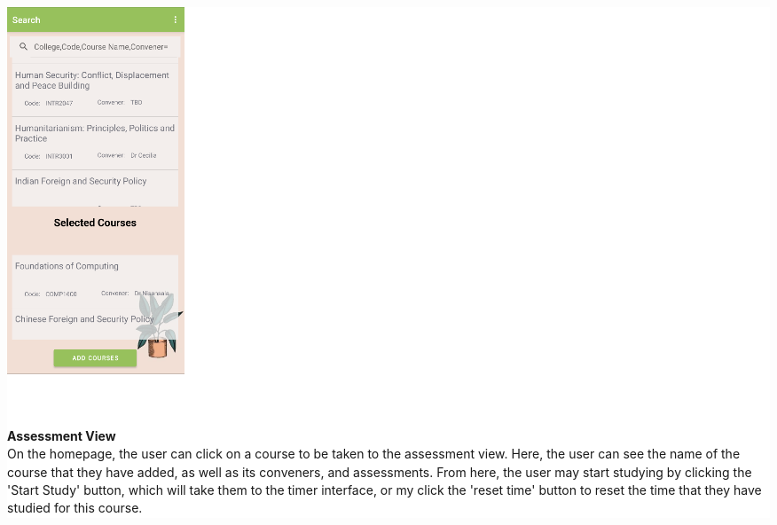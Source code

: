 <img src="./images/search_added.png" width="200"/>

<br><br> **Assessment View** <br>
On the homepage, the user can click on a course to be taken to the assessment view. Here, the user can
 see the name of the course that they have added, as well as its conveners, and assessments.
From here, the user may start studying by clicking the 'Start Study' button, which will take them to
the timer interface, or my click the 'reset time' button to reset the time that they have studied for this course.<br>